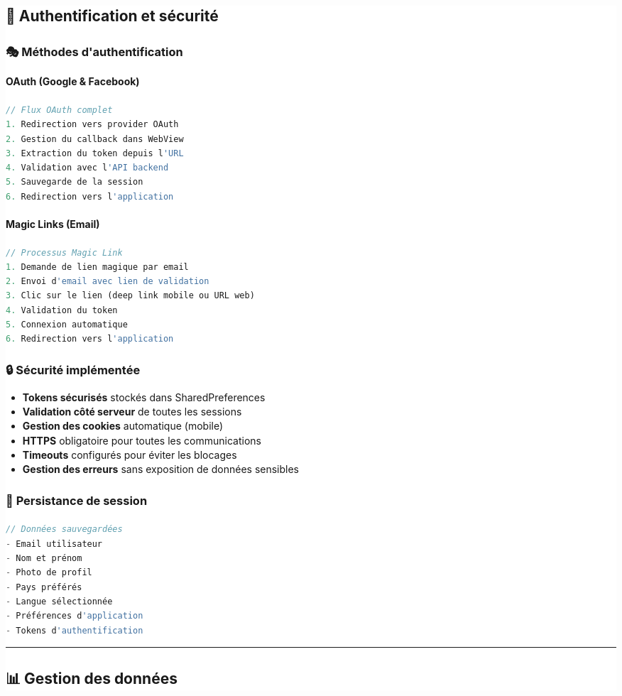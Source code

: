 
## 🔐 Authentification et sécurité

### 🎭 **Méthodes d'authentification**

#### **OAuth (Google & Facebook)**
```dart
// Flux OAuth complet
1. Redirection vers provider OAuth
2. Gestion du callback dans WebView
3. Extraction du token depuis l'URL
4. Validation avec l'API backend
5. Sauvegarde de la session
6. Redirection vers l'application
```

#### **Magic Links (Email)**
```dart
// Processus Magic Link
1. Demande de lien magique par email
2. Envoi d'email avec lien de validation
3. Clic sur le lien (deep link mobile ou URL web)
4. Validation du token
5. Connexion automatique
6. Redirection vers l'application
```

### 🔒 **Sécurité implémentée**
- **Tokens sécurisés** stockés dans SharedPreferences
- **Validation côté serveur** de toutes les sessions
- **Gestion des cookies** automatique (mobile)
- **HTTPS** obligatoire pour toutes les communications
- **Timeouts** configurés pour éviter les blocages
- **Gestion des erreurs** sans exposition de données sensibles

### 💾 **Persistance de session**
```dart
// Données sauvegardées
- Email utilisateur
- Nom et prénom
- Photo de profil
- Pays préférés
- Langue sélectionnée
- Préférences d'application
- Tokens d'authentification
```

---

## 📊 Gestion des données
